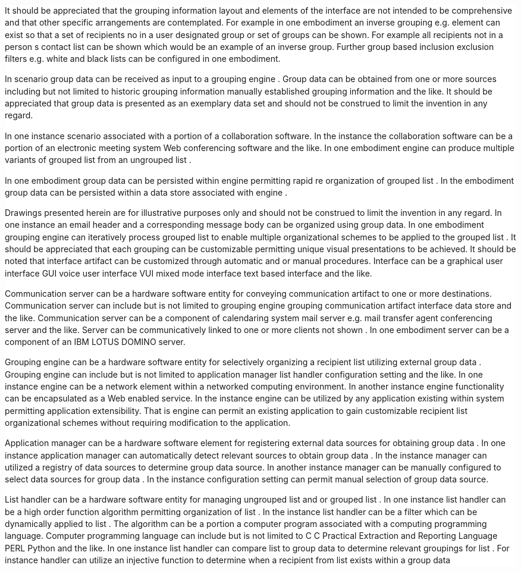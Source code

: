 It should be appreciated that the grouping information layout and elements of the interface are not intended to be comprehensive and that other specific arrangements are contemplated. For example in one embodiment an inverse grouping e.g. element can exist so that a set of recipients no in a user designated group or set of groups can be shown. For example all recipients not in a person s contact list can be shown which would be an example of an inverse group. Further group based inclusion exclusion filters e.g. white and black lists can be configured in one embodiment.

In scenario group data can be received as input to a grouping engine . Group data can be obtained from one or more sources including but not limited to historic grouping information manually established grouping information and the like. It should be appreciated that group data is presented as an exemplary data set and should not be construed to limit the invention in any regard.

In one instance scenario associated with a portion of a collaboration software. In the instance the collaboration software can be a portion of an electronic meeting system Web conferencing software and the like. In one embodiment engine can produce multiple variants of grouped list from an ungrouped list .

In one embodiment group data can be persisted within engine permitting rapid re organization of grouped list . In the embodiment group data can be persisted within a data store associated with engine .

Drawings presented herein are for illustrative purposes only and should not be construed to limit the invention in any regard. In one instance an email header and a corresponding message body can be organized using group data. In one embodiment grouping engine can iteratively process grouped list to enable multiple organizational schemes to be applied to the grouped list . It should be appreciated that each grouping can be customizable permitting unique visual presentations to be achieved. It should be noted that interface artifact can be customized through automatic and or manual procedures. Interface can be a graphical user interface GUI voice user interface VUI mixed mode interface text based interface and the like.

Communication server can be a hardware software entity for conveying communication artifact to one or more destinations. Communication server can include but is not limited to grouping engine grouping communication artifact interface data store and the like. Communication server can be a component of calendaring system mail server e.g. mail transfer agent conferencing server and the like. Server can be communicatively linked to one or more clients not shown . In one embodiment server can be a component of an IBM LOTUS DOMINO server.

Grouping engine can be a hardware software entity for selectively organizing a recipient list utilizing external group data . Grouping engine can include but is not limited to application manager list handler configuration setting and the like. In one instance engine can be a network element within a networked computing environment. In another instance engine functionality can be encapsulated as a Web enabled service. In the instance engine can be utilized by any application existing within system permitting application extensibility. That is engine can permit an existing application to gain customizable recipient list organizational schemes without requiring modification to the application.

Application manager can be a hardware software element for registering external data sources for obtaining group data . In one instance application manager can automatically detect relevant sources to obtain group data . In the instance manager can utilized a registry of data sources to determine group data source. In another instance manager can be manually configured to select data sources for group data . In the instance configuration setting can permit manual selection of group data source.

List handler can be a hardware software entity for managing ungrouped list and or grouped list . In one instance list handler can be a high order function algorithm permitting organization of list . In the instance list handler can be a filter which can be dynamically applied to list . The algorithm can be a portion a computer program associated with a computing programming language. Computer programming language can include but is not limited to C C Practical Extraction and Reporting Language PERL Python and the like. In one instance list handler can compare list to group data to determine relevant groupings for list . For instance handler can utilize an injective function to determine when a recipient from list exists within a group data 
